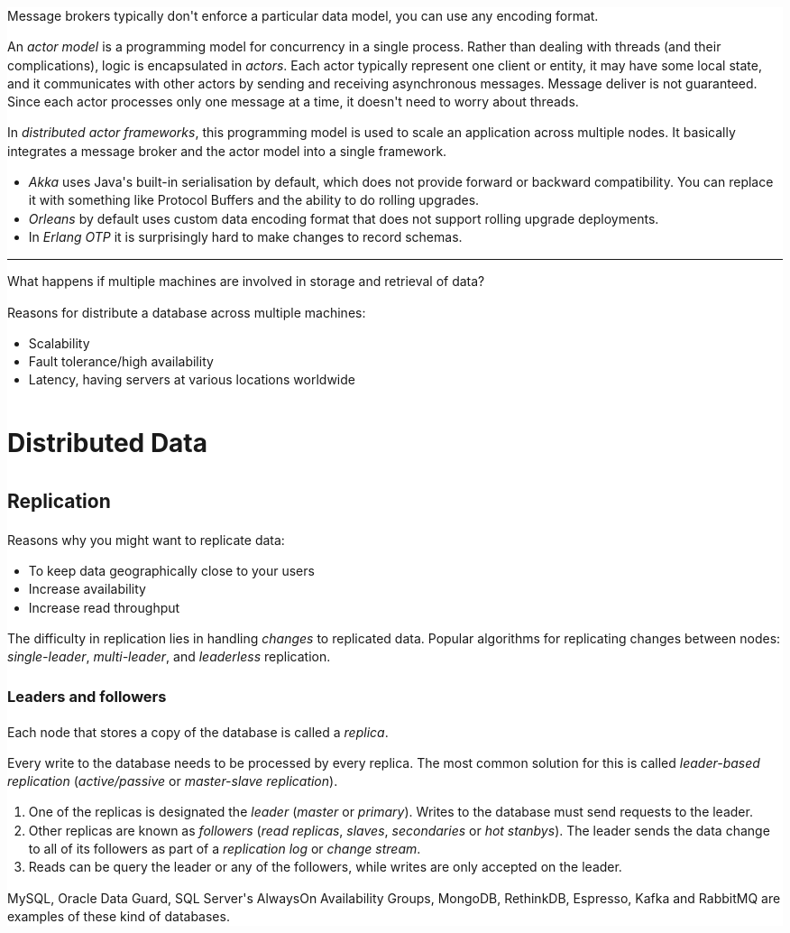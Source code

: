 Message brokers typically don't enforce a particular data model, you can use any encoding format.

An _actor model_ is a programming model for concurrency in a single process. Rather than dealing with threads (and their complications), logic is encapsulated in _actors_. Each actor typically represent one client or entity, it may have some local state, and it communicates with other actors by sending and receiving asynchronous messages. Message deliver is not guaranteed. Since each actor processes only one message at a time, it doesn't need to worry about threads.

In _distributed actor frameworks_, this programming model is used to scale an application across multiple nodes. It basically integrates a message broker and the actor model into a single framework.

* _Akka_ uses Java's built-in serialisation by default, which does not provide forward or backward compatibility. You can replace it with something like Protocol Buffers and the ability to do rolling upgrades.
* _Orleans_ by default uses custom data encoding format that does not support rolling upgrade deployments.
* In _Erlang OTP_ it is surprisingly hard to make changes to record schemas.

---

What happens if multiple machines are involved in storage and retrieval of data?

Reasons for distribute a database across multiple machines:
* Scalability
* Fault tolerance/high availability
* Latency, having servers at various locations worldwide

# Distributed Data

## Replication

Reasons why you might want to replicate data:
* To keep data geographically close to your users
* Increase availability
* Increase read throughput

The difficulty in replication lies in handling _changes_ to replicated data. Popular algorithms for replicating changes between nodes: _single-leader_, _multi-leader_, and _leaderless_ replication.

### Leaders and followers

Each node that stores a copy of the database is called a _replica_.

Every write to the database needs to be processed by every replica. The most common solution for this is called _leader-based replication_ (_active/passive_ or _master-slave replication_).
1. One of the replicas is designated the _leader_ (_master_ or _primary_). Writes to the database must send requests to the leader.
2. Other replicas are known as _followers_ (_read replicas_, _slaves_, _secondaries_ or _hot stanbys_). The leader sends the data change to all of its followers as part of a _replication log_ or _change stream_.
3. Reads can be query the leader or any of the followers, while writes are only accepted on the leader.

MySQL, Oracle Data Guard, SQL Server's AlwaysOn Availability Groups, MongoDB, RethinkDB, Espresso, Kafka and RabbitMQ are examples of these kind of databases.
